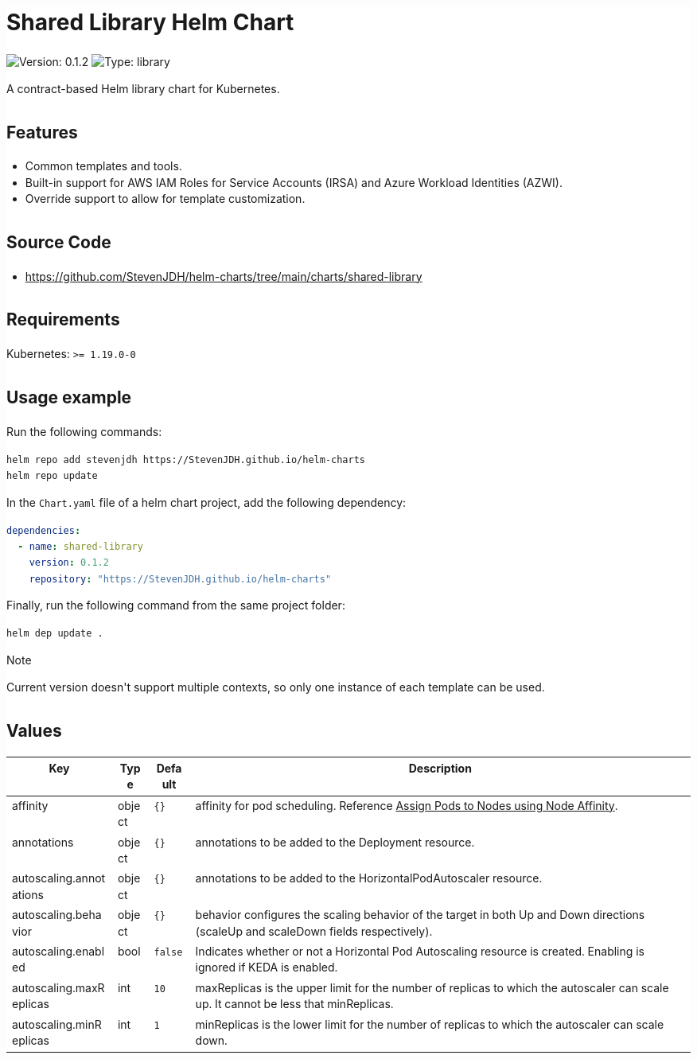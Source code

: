 # Shared Library Helm Chart

![Version: 0.1.2](https://img.shields.io/badge/Version-0.1.2-informational?style=flat-square) ![Type: library](https://img.shields.io/badge/Type-library-informational?style=flat-square) 

A contract-based Helm library chart for Kubernetes.

## Features

* Common templates and tools.
* Built-in support for AWS IAM Roles for Service Accounts (IRSA) and Azure Workload Identities (AZWI).
* Override support to allow for template customization.

## Source Code

* <https://github.com/StevenJDH/helm-charts/tree/main/charts/shared-library>

## Requirements

Kubernetes: `>= 1.19.0-0`

## Usage example

Run the following commands:

```bash
helm repo add stevenjdh https://StevenJDH.github.io/helm-charts
helm repo update
```

In the `Chart.yaml` file of a helm chart project, add the following dependency:

```yaml
dependencies:
  - name: shared-library
    version: 0.1.2
    repository: "https://StevenJDH.github.io/helm-charts"
```

Finally, run the following command from the same project folder:

```bash
helm dep update .
```

> [!NOTE]  
> Current version doesn't support multiple contexts, so only one instance of each template can be used.

## Values

| Key | Type | Default | Description |
|-----|------|---------|-------------|
| affinity | object | `{}` | affinity for pod scheduling. Reference [Assign Pods to Nodes using Node Affinity](https://kubernetes.io/docs/tasks/configure-pod-container/assign-pods-nodes-using-node-affinity). |
| annotations | object | `{}` | annotations to be added to the Deployment resource. |
| autoscaling.annotations | object | `{}` | annotations to be added to the HorizontalPodAutoscaler resource. |
| autoscaling.behavior | object | `{}` | behavior configures the scaling behavior of the target in both Up and Down directions (scaleUp and scaleDown fields respectively). |
| autoscaling.enabled | bool | `false` | Indicates whether or not a Horizontal Pod Autoscaling resource is created. Enabling is ignored if KEDA is enabled. |
| autoscaling.maxReplicas | int | `10` | maxReplicas is the upper limit for the number of replicas to which the autoscaler can scale up. It cannot be less that minReplicas. |
| autoscaling.minReplicas | int | `1` | minReplicas is the lower limit for the number of replicas to which the autoscaler can scale down. |